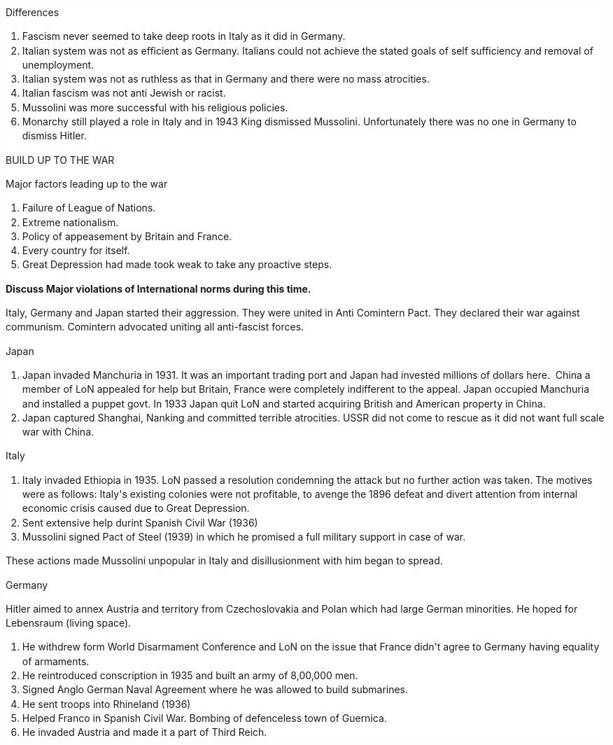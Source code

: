 Differences

1. Fascism never seemed to take deep roots in Italy as it did in Germany.
2. Italian system was not as efficient as Germany. Italians could not achieve the stated goals of self sufficiency and removal of unemployment.
3. Italian system was not as ruthless as that in Germany and there were no mass atrocities.
4. Italian fascism was not anti Jewish or racist.
5. Mussolini was more successful with his religious policies.
6. Monarchy still played a role in Italy and in 1943 King dismissed Mussolini. Unfortunately there was no one in Germany to dismiss Hitler.

BUILD UP TO THE WAR

  

Major factors leading up to the war

1. Failure of League of Nations.
2. Extreme nationalism.
3. Policy of appeasement by Britain and France.
4. Every country for itself.
5. Great Depression had made took weak to take any proactive steps.

**Discuss Major violations of International norms during this time.**

Italy, Germany and Japan started their aggression. They were united in Anti Comintern Pact. They declared their war against communism. Comintern advocated uniting all anti-fascist forces.

  

Japan

1. Japan invaded Manchuria in 1931. It was an important trading port and Japan had invested millions of dollars here.  China a member of LoN appealed for help but Britain, France were completely indifferent to the appeal. Japan occupied Manchuria and installed a puppet govt. In 1933 Japan quit LoN and started acquiring British and American property in China.
2. Japan captured Shanghai, Nanking and committed terrible atrocities. USSR did not come to rescue as it did not want full scale war with China.

Italy

1. Italy invaded Ethiopia in 1935. LoN passed a resolution condemning the attack but no further action was taken. The motives were as follows: Italy's existing colonies were not profitable, to avenge the 1896 defeat and divert attention from internal economic crisis caused due to Great Depression.
2. Sent extensive help durint Spanish Civil War (1936)
3. Mussolini signed Pact of Steel (1939) in which he promised a full military support in case of war.

These actions made Mussolini unpopular in Italy and disillusionment with him began to spread.

  

Germany

Hitler aimed to annex Austria and territory from Czechoslovakia and Polan which had large German minorities. He hoped for Lebensraum (living space).

1. He withdrew form World Disarmament Conference and LoN on the issue that France didn't agree to Germany having equality of armaments.
2. He reintroduced conscription in 1935 and built an army of 8,00,000 men.
3. Signed Anglo German Naval Agreement where he was allowed to build submarines.
4. He sent troops into Rhineland (1936)
5. Helped Franco in Spanish Civil War. Bombing of defenceless town of Guernica.
6. He invaded Austria and made it a part of Third Reich.
